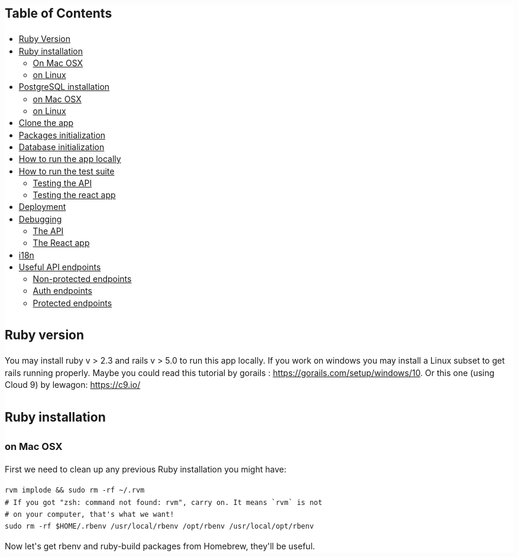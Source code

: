 ## Table of Contents  
* [Ruby Version](#rubyv)  
* [Ruby installation](#rubyinst)  
  - [On Mac OSX](#rubyinst)
  - [on Linux](#rubyil)  
* [PostgreSQL installation](#pginst)  
  - [on Mac OSX](#pgim)  
  - [on Linux](#pgil)  
* [Clone the app](#clone)
* [Packages initialization](#pi)
* [Database initialization](#dbi)
* [How to run the app locally](#apploc)  
* [How to run the test suite](#test)  
  - [Testing the API](#testapi)  
  - [Testing the react app](#testreact)  
* [Deployment](#deploy)  
* [Debugging](#debug)  
  - [The API](#debugapi)  
  - [The React app](#debugreact)  
* [i18n](#i18n)  
* [Useful API endpoints](#end)  
  - [Non-protected endpoints](#npend)  
  - [Auth endpoints](#authend)  
  - [Protected endpoints](#pend)  



<a name="rubyv"/>

## Ruby version

You may install ruby v > 2.3 and rails v > 5.0 to run this app locally.
If you work on windows you may install a Linux subset to get rails running properly. Maybe you could read this tutorial by gorails : https://gorails.com/setup/windows/10.
Or this one (using Cloud 9) by lewagon: https://c9.io/

<a name="rubyinst"/>

## Ruby installation

### on Mac OSX

First we need to clean up any previous Ruby installation you might have:

```
rvm implode && sudo rm -rf ~/.rvm
# If you got "zsh: command not found: rvm", carry on. It means `rvm` is not
# on your computer, that's what we want!
sudo rm -rf $HOME/.rbenv /usr/local/rbenv /opt/rbenv /usr/local/opt/rbenv
```

Now let's get rbenv and ruby-build packages from Homebrew, they'll be useful.
